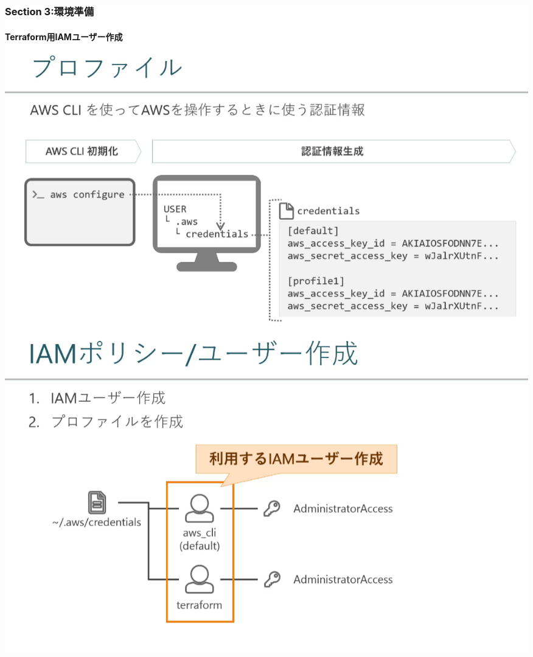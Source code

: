 ### Section 3:環境準備

#### Terraform用IAMユーザー作成

![](./images/Screenshot_1.png)



![](./images/Screenshot_2.png)
